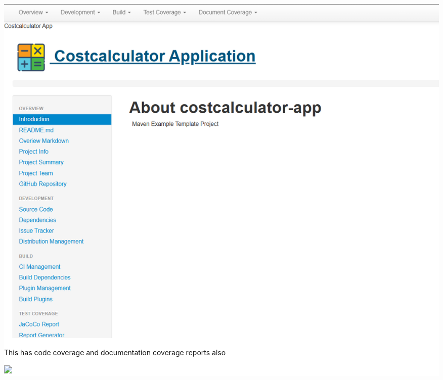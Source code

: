 ![](assets/site.png)

This has code coverage and documentation coverage reports also

![](assets/test-coverage.png)
